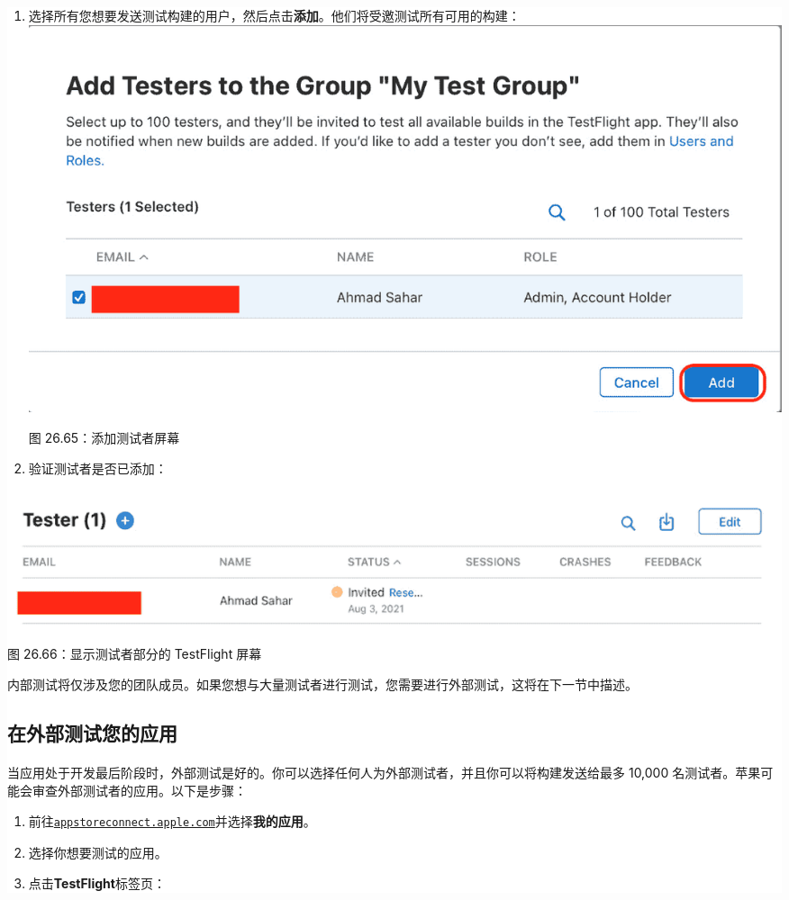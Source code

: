1.  选择所有您想要发送测试构建的用户，然后点击**添加**。他们将受邀测试所有可用的构建：![图 26.65：添加测试者屏幕    ](img/Figure_26.65_B17469.jpg)

    图 26.65：添加测试者屏幕

1.  验证测试者是否已添加：

![图 26.66：显示测试者部分的 TestFlight 屏幕](img/Figure_26.66_B17469.jpg)

图 26.66：显示测试者部分的 TestFlight 屏幕

内部测试将仅涉及您的团队成员。如果您想与大量测试者进行测试，您需要进行外部测试，这将在下一节中描述。

## 在外部测试您的应用

当应用处于开发最后阶段时，外部测试是好的。你可以选择任何人为外部测试者，并且你可以将构建发送给最多 10,000 名测试者。苹果可能会审查外部测试者的应用。以下是步骤：

1.  前往[`appstoreconnect.apple.com`](http://appstoreconnect.apple.com)并选择**我的应用**。

1.  选择你想要测试的应用。

1.  点击**TestFlight**标签页：

